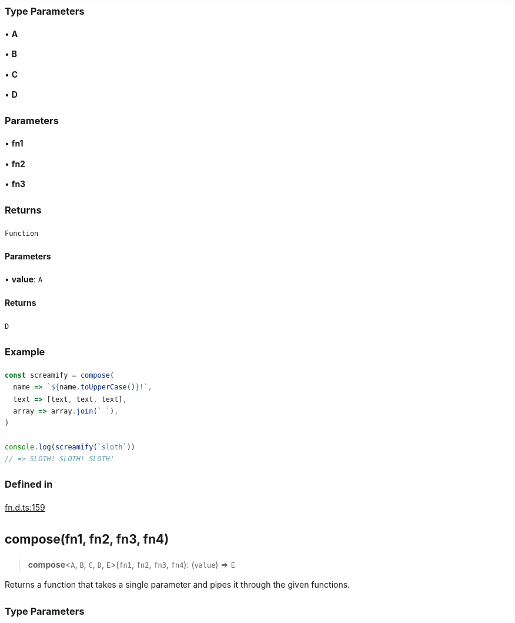 ### Type Parameters

• **A**

• **B**

• **C**

• **D**

### Parameters

• **fn1**

• **fn2**

• **fn3**

### Returns

`Function`

#### Parameters

• **value**: `A`

#### Returns

`D`

### Example

```js
const screamify = compose(
  name => `${name.toUpperCase()}!`,
  text => [text, text, text],
  array => array.join(` `),
)

console.log(screamify(`sloth`))
// => SLOTH! SLOTH! SLOTH!
```

### Defined in

[fn.d.ts:159](https://github.com/TomerAberbach/lfi/blob/fd6e1ff9d7b7d249090f89ead6d0a30e26aba2e4/src/operations/fn.d.ts#L159)

## compose(fn1, fn2, fn3, fn4)

> **compose**\<`A`, `B`, `C`, `D`, `E`\>(`fn1`, `fn2`, `fn3`, `fn4`): (`value`) => `E`

Returns a function that takes a single parameter and pipes it through the
given functions.

### Type Parameters
